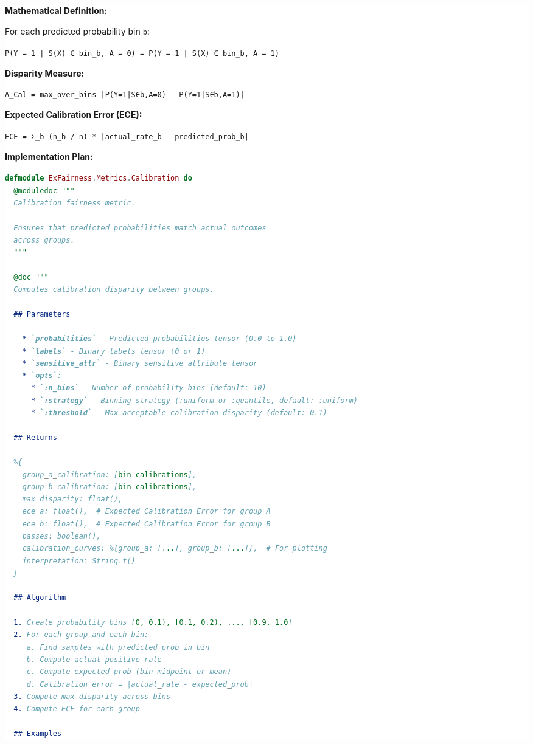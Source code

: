 **Mathematical Definition:**

For each predicted probability bin `b`:
```
P(Y = 1 | S(X) ∈ bin_b, A = 0) = P(Y = 1 | S(X) ∈ bin_b, A = 1)
```

**Disparity Measure:**
```
Δ_Cal = max_over_bins |P(Y=1|S∈b,A=0) - P(Y=1|S∈b,A=1)|
```

**Expected Calibration Error (ECE):**
```
ECE = Σ_b (n_b / n) * |actual_rate_b - predicted_prob_b|
```

**Implementation Plan:**

```elixir
defmodule ExFairness.Metrics.Calibration do
  @moduledoc """
  Calibration fairness metric.

  Ensures that predicted probabilities match actual outcomes
  across groups.
  """

  @doc """
  Computes calibration disparity between groups.

  ## Parameters

    * `probabilities` - Predicted probabilities tensor (0.0 to 1.0)
    * `labels` - Binary labels tensor (0 or 1)
    * `sensitive_attr` - Binary sensitive attribute tensor
    * `opts`:
      * `:n_bins` - Number of probability bins (default: 10)
      * `:strategy` - Binning strategy (:uniform or :quantile, default: :uniform)
      * `:threshold` - Max acceptable calibration disparity (default: 0.1)

  ## Returns

  %{
    group_a_calibration: [bin calibrations],
    group_b_calibration: [bin calibrations],
    max_disparity: float(),
    ece_a: float(),  # Expected Calibration Error for group A
    ece_b: float(),  # Expected Calibration Error for group B
    passes: boolean(),
    calibration_curves: %{group_a: [...], group_b: [...]},  # For plotting
    interpretation: String.t()
  }

  ## Algorithm

  1. Create probability bins [0, 0.1), [0.1, 0.2), ..., [0.9, 1.0]
  2. For each group and each bin:
     a. Find samples with predicted prob in bin
     b. Compute actual positive rate
     c. Compute expected prob (bin midpoint or mean)
     d. Calibration error = |actual_rate - expected_prob|
  3. Compute max disparity across bins
  4. Compute ECE for each group

  ## Examples

```